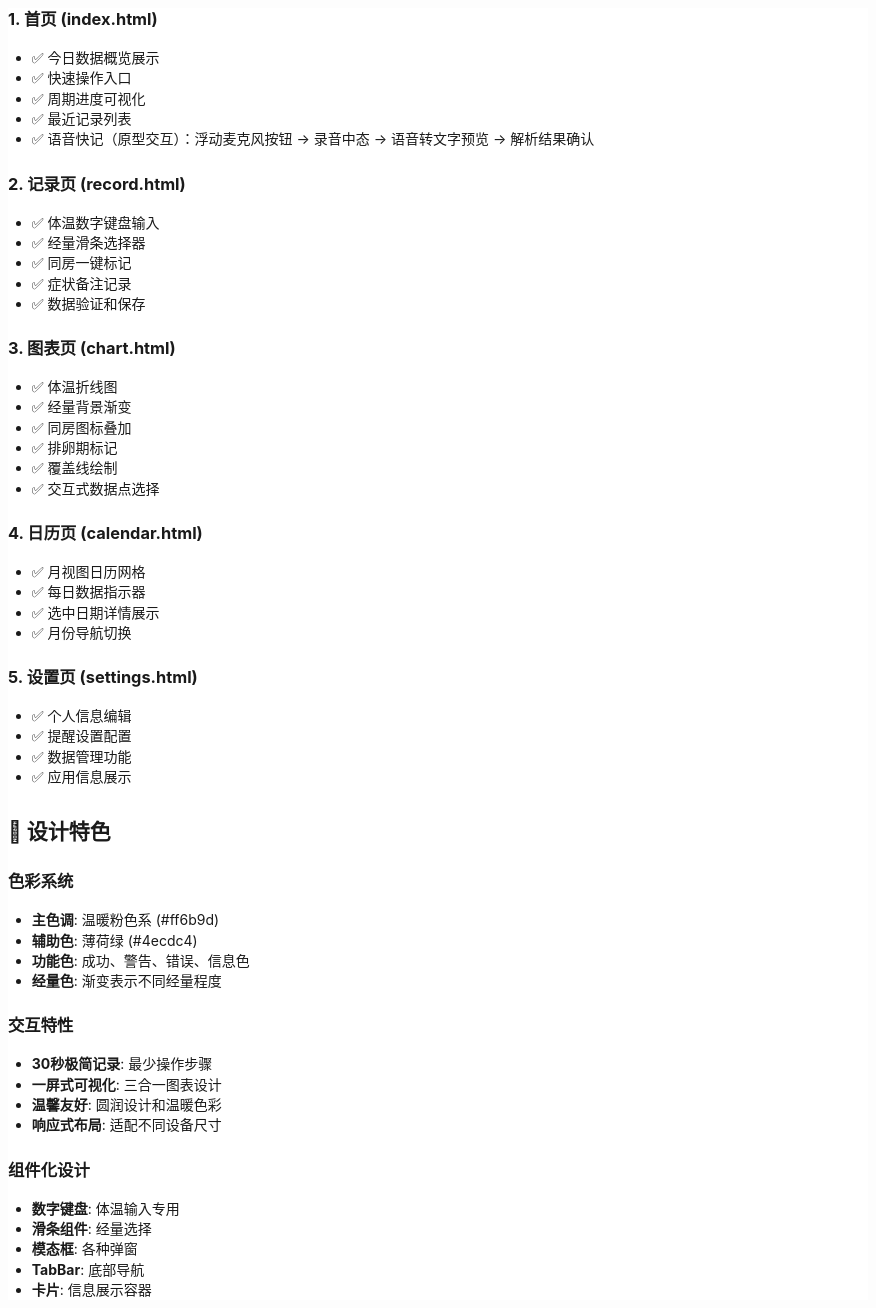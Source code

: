 ### 1. 首页 (index.html)
- ✅ 今日数据概览展示
- ✅ 快速操作入口
- ✅ 周期进度可视化
- ✅ 最近记录列表
- ✅ 语音快记（原型交互）：浮动麦克风按钮 → 录音中态 → 语音转文字预览 → 解析结果确认

### 2. 记录页 (record.html)
- ✅ 体温数字键盘输入
- ✅ 经量滑条选择器
- ✅ 同房一键标记
- ✅ 症状备注记录
- ✅ 数据验证和保存

### 3. 图表页 (chart.html)
- ✅ 体温折线图
- ✅ 经量背景渐变
- ✅ 同房图标叠加
- ✅ 排卵期标记
- ✅ 覆盖线绘制
- ✅ 交互式数据点选择

### 4. 日历页 (calendar.html)
- ✅ 月视图日历网格
- ✅ 每日数据指示器
- ✅ 选中日期详情展示
- ✅ 月份导航切换

### 5. 设置页 (settings.html)
- ✅ 个人信息编辑
- ✅ 提醒设置配置
- ✅ 数据管理功能
- ✅ 应用信息展示

## 🎨 设计特色

### 色彩系统
- **主色调**: 温暖粉色系 (#ff6b9d)
- **辅助色**: 薄荷绿 (#4ecdc4)
- **功能色**: 成功、警告、错误、信息色
- **经量色**: 渐变表示不同经量程度

### 交互特性
- **30秒极简记录**: 最少操作步骤
- **一屏式可视化**: 三合一图表设计
- **温馨友好**: 圆润设计和温暖色彩
- **响应式布局**: 适配不同设备尺寸

### 组件化设计
- **数字键盘**: 体温输入专用
- **滑条组件**: 经量选择
- **模态框**: 各种弹窗
- **TabBar**: 底部导航
- **卡片**: 信息展示容器

